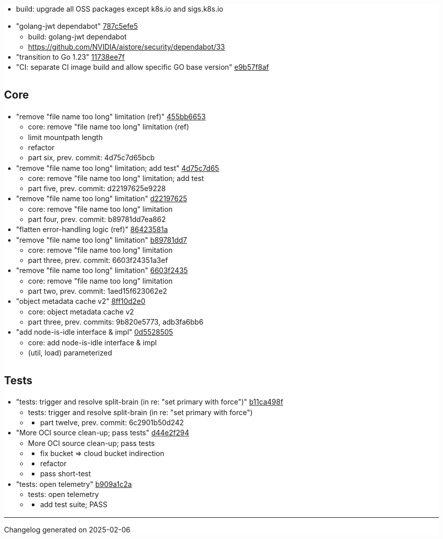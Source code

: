   - build: upgrade all OSS packages except k8s.io and sigs.k8s.io
* "golang-jwt dependabot" [787c5efe5](https://github.com/NVIDIA/aistore/commit/787c5efe5)
  - build: golang-jwt dependabot
  - https://github.com/NVIDIA/aistore/security/dependabot/33
* "transition to Go 1.23" [11738ee7f](https://github.com/NVIDIA/aistore/commit/11738ee7f)
* "CI: separate CI image build and allow specific GO base version" [e9b57f8af](https://github.com/NVIDIA/aistore/commit/e9b57f8af)

## Core

* "remove "file name too long" limitation (ref)" [455bb6653](https://github.com/NVIDIA/aistore/commit/455bb6653)
  - core: remove "file name too long" limitation (ref)
  - limit mountpath length
  - refactor
  - part six, prev. commit: 4d75c7d65bcb
* "remove "file name too long" limitation; add test" [4d75c7d65](https://github.com/NVIDIA/aistore/commit/4d75c7d65)
  - core: remove "file name too long" limitation; add test
  - part five, prev. commit: d22197625e9228
* "remove "file name too long" limitation" [d22197625](https://github.com/NVIDIA/aistore/commit/d22197625)
  - core: remove "file name too long" limitation
  - part four, prev. commit: b89781dd7ea862
* "flatten error-handling logic (ref)" [86423581a](https://github.com/NVIDIA/aistore/commit/86423581a)
* "remove "file name too long" limitation" [b89781dd7](https://github.com/NVIDIA/aistore/commit/b89781dd7)
  - core: remove "file name too long" limitation
  - part three, prev. commit: 6603f24351a3ef
* "remove "file name too long" limitation" [6603f2435](https://github.com/NVIDIA/aistore/commit/6603f2435)
  - core: remove "file name too long" limitation
  - part two, prev. commit: 1aed15f623062e2
* "object metadata cache v2" [8ff10d2e0](https://github.com/NVIDIA/aistore/commit/8ff10d2e0)
  - core: object metadata cache v2
  - part three, prev. commits: 9b820e5773, adb3fa6bb6
* "add node-is-idle interface & impl" [0d5528505](https://github.com/NVIDIA/aistore/commit/0d5528505)
  - core: add node-is-idle interface & impl
  - (util, load) parameterized

## Tests

* "tests: trigger and resolve split-brain (in re: "set primary with force")" [b11ca498f](https://github.com/NVIDIA/aistore/commit/b11ca498f)
  - tests: trigger and resolve split-brain (in re: "set primary with force")
  - * part twelve, prev. commit: 6c2901b50d242
* "More OCI source clean-up; pass tests" [d44e2f294](https://github.com/NVIDIA/aistore/commit/d44e2f294)
  - More OCI source clean-up; pass tests
  - * fix bucket => cloud bucket indirection
  - * refactor
  - * pass short-test
* "tests: open telemetry" [b909a1c2a](https://github.com/NVIDIA/aistore/commit/b909a1c2a)
  - tests: open telemetry
  - * add test suite; PASS

---
Changelog generated on 2025-02-06

